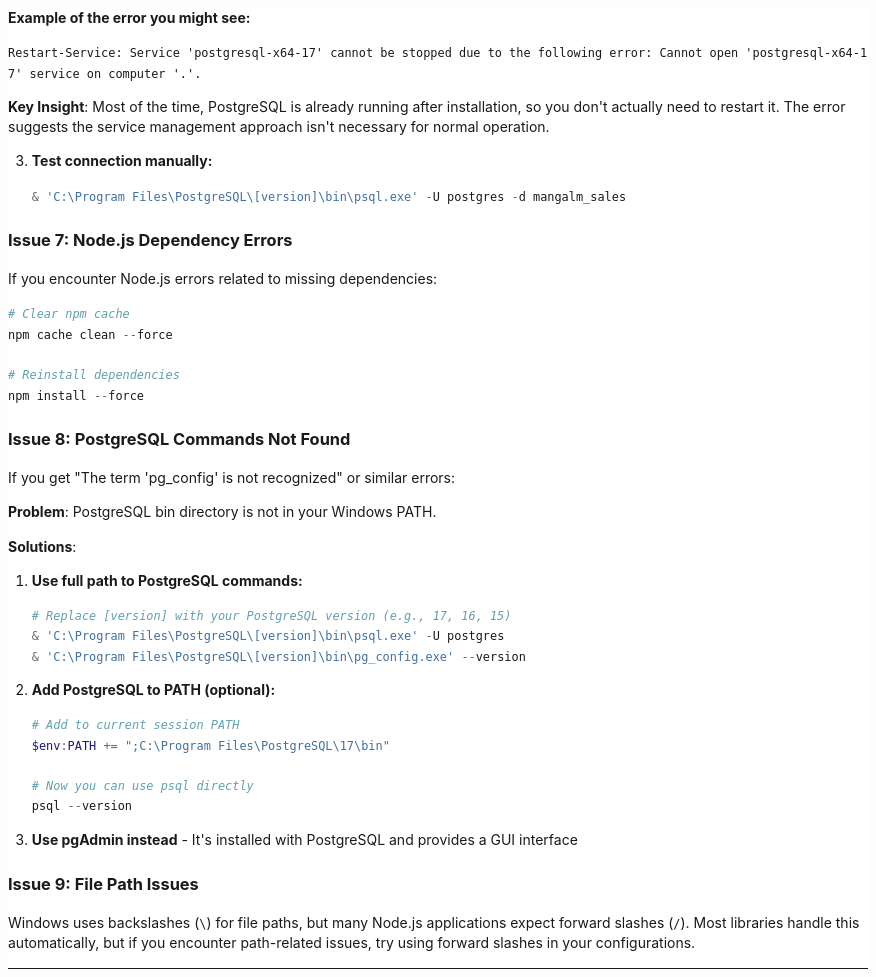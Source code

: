**Example of the error you might see:**
```
Restart-Service: Service 'postgresql-x64-17' cannot be stopped due to the following error: Cannot open 'postgresql-x64-17' service on computer '.'.
```

**Key Insight**: Most of the time, PostgreSQL is already running after installation, so you don't actually need to restart it. The error suggests the service management approach isn't necessary for normal operation.

3. **Test connection manually:**
   ```powershell
   & 'C:\Program Files\PostgreSQL\[version]\bin\psql.exe' -U postgres -d mangalm_sales
   ```

### Issue 7: Node.js Dependency Errors

If you encounter Node.js errors related to missing dependencies:

```powershell
# Clear npm cache
npm cache clean --force

# Reinstall dependencies
npm install --force
```

### Issue 8: PostgreSQL Commands Not Found

If you get "The term 'pg_config' is not recognized" or similar errors:

**Problem**: PostgreSQL bin directory is not in your Windows PATH.

**Solutions**:
1. **Use full path to PostgreSQL commands:**
   ```powershell
   # Replace [version] with your PostgreSQL version (e.g., 17, 16, 15)
   & 'C:\Program Files\PostgreSQL\[version]\bin\psql.exe' -U postgres
   & 'C:\Program Files\PostgreSQL\[version]\bin\pg_config.exe' --version
   ```

2. **Add PostgreSQL to PATH (optional):**
   ```powershell
   # Add to current session PATH
   $env:PATH += ";C:\Program Files\PostgreSQL\17\bin"
   
   # Now you can use psql directly
   psql --version
   ```

3. **Use pgAdmin instead** - It's installed with PostgreSQL and provides a GUI interface

### Issue 9: File Path Issues

Windows uses backslashes (`\`) for file paths, but many Node.js applications expect forward slashes (`/`). Most libraries handle this automatically, but if you encounter path-related issues, try using forward slashes in your configurations.

---